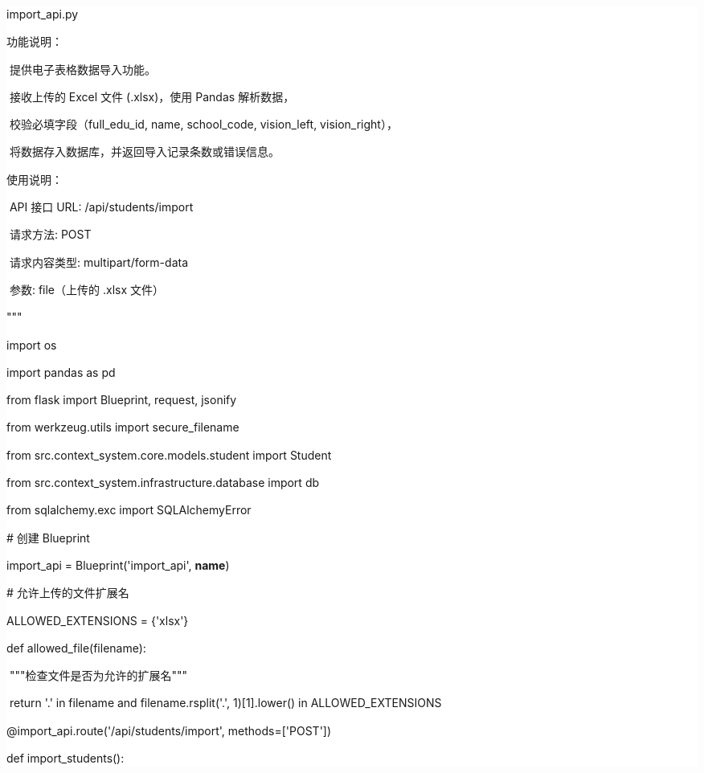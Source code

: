import_api.py



功能说明：

​    提供电子表格数据导入功能。

​    接收上传的 Excel 文件 (.xlsx)，使用 Pandas 解析数据，

​    校验必填字段（full_edu_id, name, school_code, vision_left, vision_right），

​    将数据存入数据库，并返回导入记录条数或错误信息。



使用说明：

​    API 接口 URL: /api/students/import

​    请求方法: POST

​    请求内容类型: multipart/form-data

​    参数: file（上传的 .xlsx 文件）

"""



import os

import pandas as pd

from flask import Blueprint, request, jsonify

from werkzeug.utils import secure_filename

from src.context_system.core.models.student import Student

from src.context_system.infrastructure.database import db

from sqlalchemy.exc import SQLAlchemyError



\# 创建 Blueprint

import_api = Blueprint('import_api', __name__)



\# 允许上传的文件扩展名

ALLOWED_EXTENSIONS = {'xlsx'}



def allowed_file(filename):

​    """检查文件是否为允许的扩展名"""

​    return '.' in filename and filename.rsplit('.', 1)[1].lower() in ALLOWED_EXTENSIONS



@import_api.route('/api/students/import', methods=['POST'])

def import_students():
